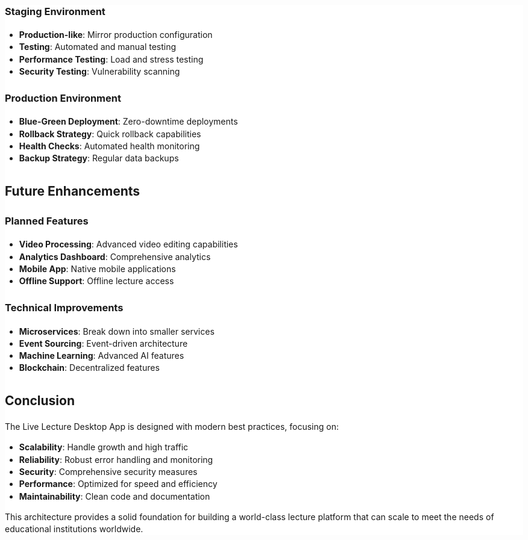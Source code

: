 ### Staging Environment
- **Production-like**: Mirror production configuration
- **Testing**: Automated and manual testing
- **Performance Testing**: Load and stress testing
- **Security Testing**: Vulnerability scanning

### Production Environment
- **Blue-Green Deployment**: Zero-downtime deployments
- **Rollback Strategy**: Quick rollback capabilities
- **Health Checks**: Automated health monitoring
- **Backup Strategy**: Regular data backups

## Future Enhancements

### Planned Features
- **Video Processing**: Advanced video editing capabilities
- **Analytics Dashboard**: Comprehensive analytics
- **Mobile App**: Native mobile applications
- **Offline Support**: Offline lecture access

### Technical Improvements
- **Microservices**: Break down into smaller services
- **Event Sourcing**: Event-driven architecture
- **Machine Learning**: Advanced AI features
- **Blockchain**: Decentralized features

## Conclusion

The Live Lecture Desktop App is designed with modern best practices, focusing on:
- **Scalability**: Handle growth and high traffic
- **Reliability**: Robust error handling and monitoring
- **Security**: Comprehensive security measures
- **Performance**: Optimized for speed and efficiency
- **Maintainability**: Clean code and documentation

This architecture provides a solid foundation for building a world-class lecture platform that can scale to meet the needs of educational institutions worldwide.
